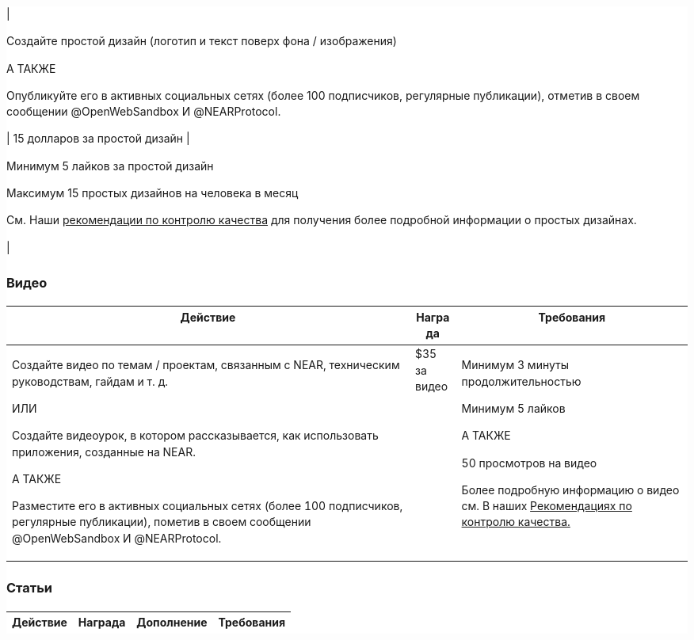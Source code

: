 | <p>Создайте простой дизайн (логотип и текст поверх фона / изображения)</p><p>А ТАКЖЕ</p><p>Опубликуйте его в активных социальных сетях (более 100 подписчиков, регулярные публикации), отметив в своем сообщении @OpenWebSandbox И @NEARProtocol.</p> | 15 долларов за простой дизайн | <p>Минимум 5 лайков за простой дизайн</p><p>Максимум 15 простых дизайнов на человека в месяц</p><p>См. Наши <a href="../quality-control-guidelines.md">рекомендации по контролю качества</a> для получения более подробной информации о простых дизайнах.</p> |

### **Видео**

| Действие                                                                                                                                                                                                                                                                                                                                                                                      | Награда      | Требования                                                                                                                                                                                                                                           |
| --------------------------------------------------------------------------------------------------------------------------------------------------------------------------------------------------------------------------------------------------------------------------------------------------------------------------------------------------------------------------------------------- | ------------ | ---------------------------------------------------------------------------------------------------------------------------------------------------------------------------------------------------------------------------------------------------- |
| <p>Создайте видео по темам / проектам, связанным с NEAR, техническим руководствам, гайдам и т. д.</p><p>ИЛИ</p><p>Создайте видеоурок, в котором рассказывается, как использовать приложения, созданные на NEAR.</p><p>А ТАКЖЕ</p><p>Разместите его в активных социальных сетях (более 100 подписчиков, регулярные публикации), пометив в своем сообщении @OpenWebSandbox И @NEARProtocol.</p> | $35 за видео | <p>Минимум 3 минуты продолжительностью</p><p>Минимум 5 лайков</p><p>А ТАКЖЕ</p><p>50 просмотров на видео</p><p>Более подробную информацию о видео см. В наших <a href="../quality-control-guidelines.md">Рекомендациях по контролю качества.</a></p> |

### **Статьи**

| Действие                                                                                                                                                                                                                                                                                                                                                                                                                                                                                                                                                                                                                                                                                                         | Награда                 | Дополнение                                                                                                                                                                                                                                                                                                                                                           | Требования                                                                                                             |
| ---------------------------------------------------------------------------------------------------------------------------------------------------------------------------------------------------------------------------------------------------------------------------------------------------------------------------------------------------------------------------------------------------------------------------------------------------------------------------------------------------------------------------------------------------------------------------------------------------------------------------------------------------------------------------------------------------------------- | ----------------------- | -------------------------------------------------------------------------------------------------------------------------------------------------------------------------------------------------------------------------------------------------------------------------------------------------------------------------------------------------------------------- | ---------------------------------------------------------------------------------------------------------------------- |